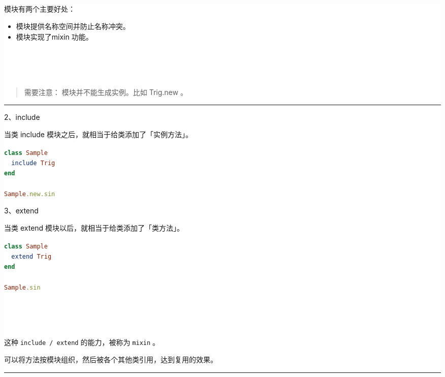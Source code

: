 </div>

<div>

模块有两个主要好处：

- 模块提供名称空间并防止名称冲突。
- 模块实现了mixin 功能。

<br>
<br>
<br>

> 需要注意：
> 模块并不能生成实例。比如 Trig.new 。

</div>
</div>

---

<div class="grid grid-cols-2 gap-x-4">
<div>
2、include

当类 include 模块之后，就相当于给类添加了「实例方法」。

```ruby
class Sample
  include Trig
end

Sample.new.sin
```

</div>

<div>
3、extend

当类 extend 模块以后，就相当于给类添加了「类方法」。

```ruby
class Sample
  extend Trig
end

Sample.sin
```

</div>
</div>

<br>
<br>
<br>

这种  `include / extend` 的能力，被称为 `mixin`  。

可以将方法按模块组织，然后被各个其他类引用，达到复用的效果。

---